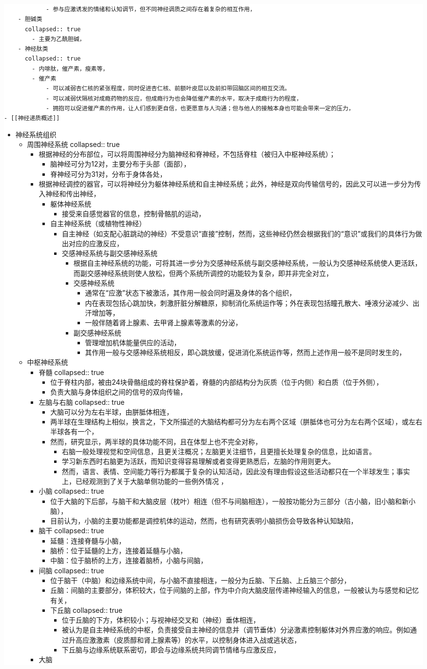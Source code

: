 				- 参与应激诱发的情绪和认知调节，但不同神经调质之间存在着复杂的相互作用，
		- 胆碱类
		  collapsed:: true
			- 主要为乙酰胆碱，
		- 神经肽类
		  collapsed:: true
			- 内啡肽，催产素，瘦素等，
			- 催产素
				- 可以减弱杏仁核的紧张程度，同时促进杏仁核、前额叶皮层以及前扣带回脑区间的相互交流。
				- 可以减弱伏隔核对成瘾药物的反应，但成瘾行为也会降低催产素的水平，取决于成瘾行为的程度，
				- 拥抱可以促进催产素的作用，让人们感到更自信，也更愿意与人沟通；但与他人的接触本身也可能会带来一定的压力，
	- [[神经递质概述]]
- 神经系统组织
	- 周围神经系统
	  collapsed:: true
		- 根据神经的分布部位，可以将周围神经分为脑神经和脊神经，不包括脊柱（被归入中枢神经系统）；
			- 脑神经可分为12对，主要分布于头部（面部），
			- 脊神经可分为31对，分布于身体各处，
		- 根据神经调控的器官，可以将神经分为躯体神经系统和自主神经系统；此外，神经是双向传输信号的，因此又可以进一步分为传入神经和传出神经，
			- 躯体神经系统
				- 接受来自感觉器官的信息，控制骨骼肌的运动，
			- 自主神经系统（或植物性神经）
				- 自主神经（如支配心脏跳动的神经）不受意识“直接”控制，然而，这些神经仍然会根据我们的“意识”或我们的具体行为做出对应的应激反应，
				- 交感神经系统与副交感神经系统
					- 根据自主神经系统的功能，可将其进一步分为交感神经系统与副交感神经系统，一般认为交感神经系统使人更活跃，而副交感神经系统则使人放松，但两个系统所调控的功能较为复杂，即并非完全对立，
					- 交感神经系统
						- 通常在“应激”状态下被激活，其作用一般会同时遍及身体的各个组织，
						- 内在表现包括心跳加快，刺激肝脏分解糖原，抑制消化系统运作等；外在表现包括瞳孔散大、唾液分泌减少、出汗增加等，
						- 一般伴随着肾上腺素、去甲肾上腺素等激素的分泌，
					- 副交感神经系统
						- 管理增加机体能量供应的活动，
						- 其作用一般与交感神经系统相反，即心跳放缓，促进消化系统运作等，然而上述作用一般不是同时发生的，
	- 中枢神经系统
		- 脊髓
		  collapsed:: true
			- 位于脊柱内部，被由24块骨骼组成的脊柱保护着，脊髓的内部结构分为灰质（位于内侧）和白质（位于外侧），
			- 负责大脑与身体组织之间的信号的双向传输，
		- 左脑与右脑
		  collapsed:: true
			- 大脑可以分为左右半球，由胼胝体相连，
			- 两半球在生理结构上相似，换言之，下文所描述的大脑结构都可分为左右两个区域（胼胝体也可分为左右两个区域），或左右半球各有一个，
			- 然而，研究显示，两半球的具体功能不同，且在体型上也不完全对称，
				- 右脑一般处理视觉和空间信息，且更关注概况；左脑更关注细节，且更擅长处理复杂的信息，比如语言。
				- 学习新东西时右脑更为活跃，而知识变得容易理解或者变得更熟悉后，左脑的作用则更大。
				- 然而，语言、表情、空间能力等行为都属于复杂的认知活动，因此没有理由假设这些活动都只在一个半球发生；事实上，已经观测到了关于大脑单侧功能的一些例外情况 ，
		- 小脑
		  collapsed:: true
			- 位于大脑的下后部，与脑干和大脑皮层（枕叶）相连（但不与间脑相连），一般按功能分为三部分（古小脑，旧小脑和新小脑），
			- 目前认为，小脑的主要功能都是调控机体的运动，然而，也有研究表明小脑损伤会导致各种认知缺陷，
		- 脑干
		  collapsed:: true
			- 延髓：连接脊髓与小脑，
			- 脑桥：位于延髓的上方，连接着延髓与小脑，
			- 中脑：位于脑桥的上方，连接着脑桥，小脑与间脑，
		- 间脑
		  collapsed:: true
			- 位于脑干（中脑）和边缘系统中间，与小脑不直接相连，一般分为丘脑、下丘脑、上丘脑三个部分，
			- 丘脑：间脑的主要部分，体积较大，位于间脑的上部，作为中介向大脑皮层传递神经输入的信息，一般被认为与感觉和记忆有关，
			- 下丘脑
			  collapsed:: true
				- 位于丘脑的下方，体积较小；与视神经交叉和（神经）垂体相连，
				- 被认为是自主神经系统的中枢，负责接受自主神经的信息并（调节垂体）分泌激素控制躯体对外界应激的响应。例如通过升高应激激素（皮质醇和肾上腺素等）的水平，以控制身体进入战或逃状态，
				- 下丘脑与边缘系统联系密切，即会与边缘系统共同调节情绪与应激反应，
		- 大脑